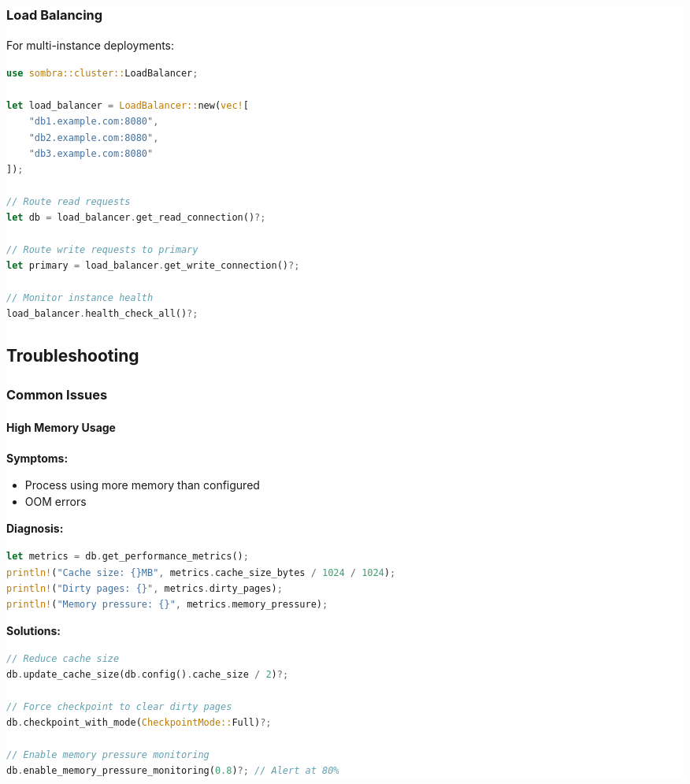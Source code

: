 ### Load Balancing

For multi-instance deployments:

```rust
use sombra::cluster::LoadBalancer;

let load_balancer = LoadBalancer::new(vec![
    "db1.example.com:8080",
    "db2.example.com:8080", 
    "db3.example.com:8080"
]);

// Route read requests
let db = load_balancer.get_read_connection()?;

// Route write requests to primary
let primary = load_balancer.get_write_connection()?;

// Monitor instance health
load_balancer.health_check_all()?;
```

## Troubleshooting

### Common Issues

#### High Memory Usage

**Symptoms:**
- Process using more memory than configured
- OOM errors

**Diagnosis:**
```rust
let metrics = db.get_performance_metrics();
println!("Cache size: {}MB", metrics.cache_size_bytes / 1024 / 1024);
println!("Dirty pages: {}", metrics.dirty_pages);
println!("Memory pressure: {}", metrics.memory_pressure);
```

**Solutions:**
```rust
// Reduce cache size
db.update_cache_size(db.config().cache_size / 2)?;

// Force checkpoint to clear dirty pages
db.checkpoint_with_mode(CheckpointMode::Full)?;

// Enable memory pressure monitoring
db.enable_memory_pressure_monitoring(0.8)?; // Alert at 80%
```
